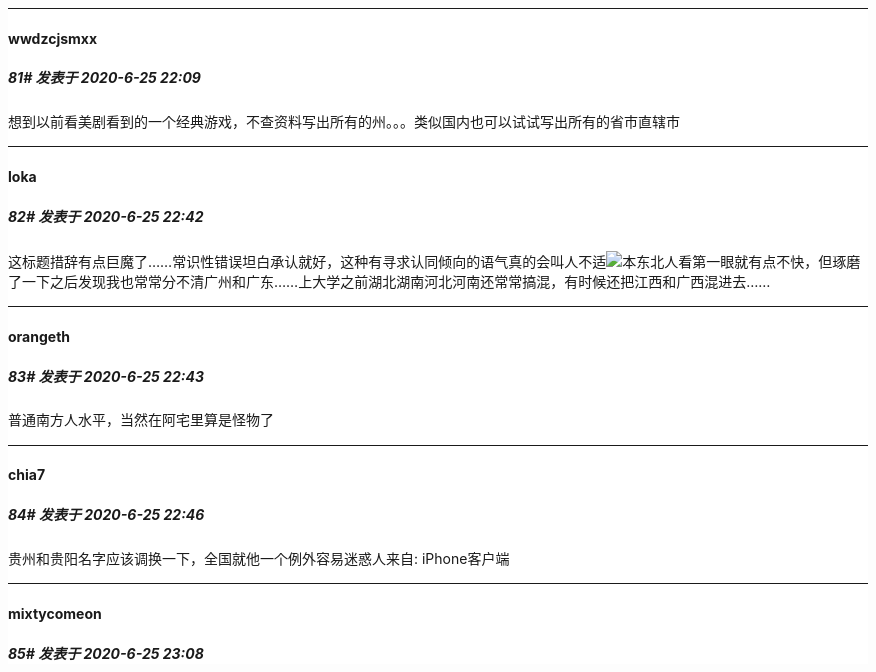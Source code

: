 *****

####  wwdzcjsmxx  
##### 81#       发表于 2020-6-25 22:09




想到以前看美剧看到的一个经典游戏，不查资料写出所有的州。。。类似国内也可以试试写出所有的省市直辖市







*****

####  loka  
##### 82#       发表于 2020-6-25 22:42




这标题措辞有点巨魔了……常识性错误坦白承认就好，这种有寻求认同倾向的语气真的会叫人不适<img src="https://static.saraba1st.com/image/smiley/face2017/068.png" referrerpolicy="no-referrer">本东北人看第一眼就有点不快，但琢磨了一下之后发现我也常常分不清广州和广东……上大学之前湖北湖南河北河南还常常搞混，有时候还把江西和广西混进去……







*****

####  orangeth  
##### 83#       发表于 2020-6-25 22:43




普通南方人水平，当然在阿宅里算是怪物了







*****

####  chia7  
##### 84#       发表于 2020-6-25 22:46




贵州和贵阳名字应该调换一下，全国就他一个例外容易迷惑人来自: iPhone客户端







*****

####  mixtycomeon  
##### 85#       发表于 2020-6-25 23:08
